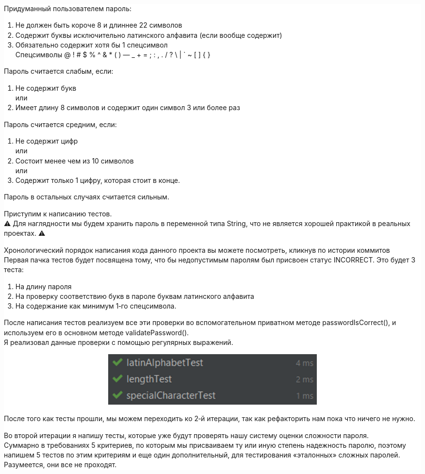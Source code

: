Придуманный пользователем пароль:
1)	Не должен быть короче 8 и длиннее 22 символов
2)	Содержит буквы исключительно латинского алфавита (если вообще содержит)
3)	Обязательно содержит хотя бы 1 спецсимвол  
      Спецсимволы		 @ ! # $ % ^ & * ( ) — _ + = ; : , . / ? \ | ` ~ [ ] { }



Пароль считается слабым, если:
1)	Не содержит букв  
      или
2)	Имеет длину 8 символов и содержит один символ 3 или более раз

Пароль считается средним, если:
1)	Не содержит цифр  
      или
2)	Состоит менее чем из 10 символов  
      или
3)	Содержит только 1 цифру, которая стоит в конце.

Пароль в остальных случаях считается сильным.


Приступим к написанию тестов.  
:warning: Для наглядности мы будем хранить пароль в переменной типа String, что не является хорошей практикой в реальных проектах. :warning:

Хронологический порядок написания кода данного проекта вы можете посмотреть, кликнув по истории коммитов  
Первая пачка тестов будет посвящена тому, что бы недопустимым паролям был присвоен статус INCORRECT.
Это будет 3 теста:
1)	На длину пароля
2)	На проверку соответствию букв в пароле буквам латинского алфавита
3)	На содержание как минимум 1‑го спецсимвола.

После написания тестов реализуем все эти проверки во вспомогательном приватном методе passwordIsCorrect(), и используем его в основном методе validatePassword().  
Я реализовал данные проверки с помощью регулярных выражений.
<div align="center">
  <img src= "src/main/resources/images/first_test_set.png"
      alt = "drawing"
    width = "50%">
</div>

После того как тесты прошли, мы можем переходить ко 2‑й итерации, так как рефакторить нам пока что ничего не нужно.

Во второй итерации я напишу тесты, которые уже будут проверять нашу систему оценки сложности пароля.  
Суммарно в требованиях 5 критериев, по которым мы присваиваем ту или иную степень надежность паролю, поэтому напишем 5 тестов по этим критериям и еще один дополнительный, для тестирования «эталонных» сложных паролей.
Разумеется, они все не проходят.
<div align="center">